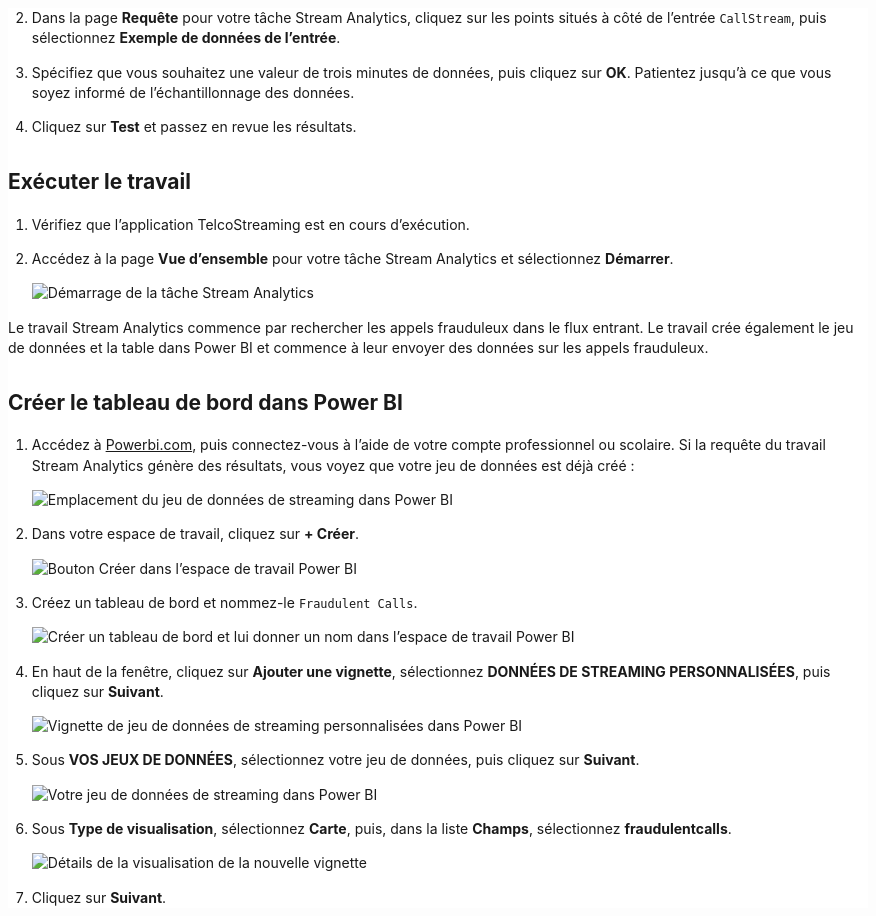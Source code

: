 2. Dans la page **Requête** pour votre tâche Stream Analytics, cliquez sur les points situés à côté de l’entrée `CallStream`, puis sélectionnez **Exemple de données de l’entrée**.

3. Spécifiez que vous souhaitez une valeur de trois minutes de données, puis cliquez sur **OK**. Patientez jusqu’à ce que vous soyez informé de l’échantillonnage des données.

4. Cliquez sur **Test** et passez en revue les résultats.

## <a name="run-the-job"></a>Exécuter le travail

1. Vérifiez que l’application TelcoStreaming est en cours d’exécution.

2. Accédez à la page **Vue d’ensemble** pour votre tâche Stream Analytics et sélectionnez **Démarrer**.

    ![Démarrage de la tâche Stream Analytics](./media/stream-analytics-power-bi-dashboard/stream-analytics-sa-job-start-output.png)

Le travail Stream Analytics commence par rechercher les appels frauduleux dans le flux entrant. Le travail crée également le jeu de données et la table dans Power BI et commence à leur envoyer des données sur les appels frauduleux.


## <a name="create-the-dashboard-in-power-bi"></a>Créer le tableau de bord dans Power BI

1. Accédez à [Powerbi.com](https://powerbi.com), puis connectez-vous à l’aide de votre compte professionnel ou scolaire. Si la requête du travail Stream Analytics génère des résultats, vous voyez que votre jeu de données est déjà créé :

    ![Emplacement du jeu de données de streaming dans Power BI](./media/stream-analytics-power-bi-dashboard/stream-analytics-streaming-dataset.png)

2. Dans votre espace de travail, cliquez sur **+&nbsp;Créer**.

    ![Bouton Créer dans l’espace de travail Power BI](./media/stream-analytics-power-bi-dashboard/pbi-create-dashboard.png)

3. Créez un tableau de bord et nommez-le `Fraudulent Calls`.

    ![Créer un tableau de bord et lui donner un nom dans l’espace de travail Power BI](./media/stream-analytics-power-bi-dashboard/pbi-create-dashboard-name.png)

4. En haut de la fenêtre, cliquez sur **Ajouter une vignette**, sélectionnez **DONNÉES DE STREAMING PERSONNALISÉES**, puis cliquez sur **Suivant**.

    ![Vignette de jeu de données de streaming personnalisées dans Power BI](./media/stream-analytics-power-bi-dashboard/custom-streaming-data.png)

5. Sous **VOS JEUX DE DONNÉES**, sélectionnez votre jeu de données, puis cliquez sur **Suivant**.

    ![Votre jeu de données de streaming dans Power BI](./media/stream-analytics-power-bi-dashboard/your-streaming-dataset.png)

6. Sous **Type de visualisation**, sélectionnez **Carte**, puis, dans la liste **Champs**, sélectionnez **fraudulentcalls**.

    ![Détails de la visualisation de la nouvelle vignette](./media/stream-analytics-power-bi-dashboard/add-fraudulent-calls-tile.png)

7. Cliquez sur **Suivant**.
